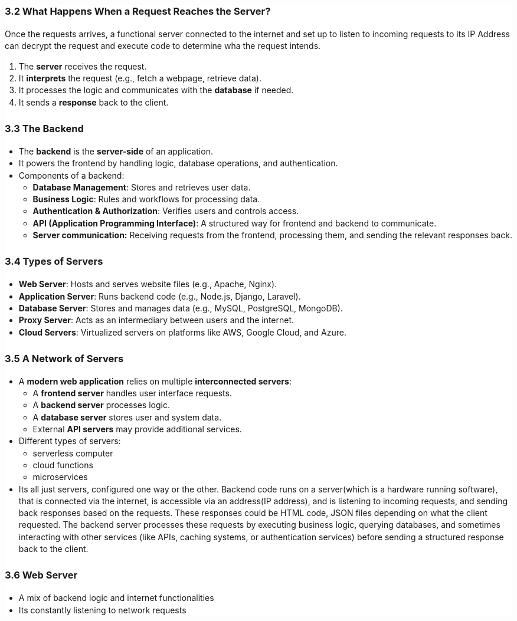 ### 3.2 What Happens When a Request Reaches the Server?
Once the requests arrives, a functional server connected to the internet and set up to listen to incoming requests to its IP Address can decrypt the request and execute code to determine wha the request intends.
1. The **server** receives the request.
2. It **interprets** the request (e.g., fetch a webpage, retrieve data).
3. It processes the logic and communicates with the **database** if needed.
4. It sends a **response** back to the client.

### 3.3 The Backend
- The **backend** is the **server-side** of an application.
- It powers the frontend by handling logic, database operations, and authentication.
- Components of a backend:
    - **Database Management**: Stores and retrieves user data.
    - **Business Logic**: Rules and workflows for processing data.
    - **Authentication & Authorization**: Verifies users and controls access.
    - **API (Application Programming Interface)**: A structured way for frontend and backend to communicate.
    - **Server communication:** Receiving requests from the frontend, processing them, and sending the relevant responses back.

### 3.4 Types of Servers
- **Web Server**: Hosts and serves website files (e.g., Apache, Nginx).
- **Application Server**: Runs backend code (e.g., Node.js, Django, Laravel).
- **Database Server**: Stores and manages data (e.g., MySQL, PostgreSQL, MongoDB).
- **Proxy Server**: Acts as an intermediary between users and the internet.
- **Cloud Servers**: Virtualized servers on platforms like AWS, Google Cloud, and Azure.

### 3.5 A Network of Servers
- A **modern web application** relies on multiple **interconnected servers**:
    - A **frontend server** handles user interface requests.
    - A **backend server** processes logic.
    - A **database server** stores user and system data.
    - External **API servers** may provide additional services.
- Different types of servers:
    - serverless computer
    - cloud functions
    - microservices
- Its all just servers, configured one way or the other. Backend code runs on a server(which is a hardware running software), that is connected via the internet, is accessible via an address(IP address), and is listening to incoming requests, and sending back responses based on the requests. These responses could be HTML code, JSON files depending on what the client requested. The backend server processes these requests by executing business logic, querying databases, and sometimes interacting with other services (like APIs, caching systems, or authentication services) before sending a structured response back to the client.

### 3.6 Web Server
- A mix of backend logic and internet functionalities
- Its constantly listening to network requests
